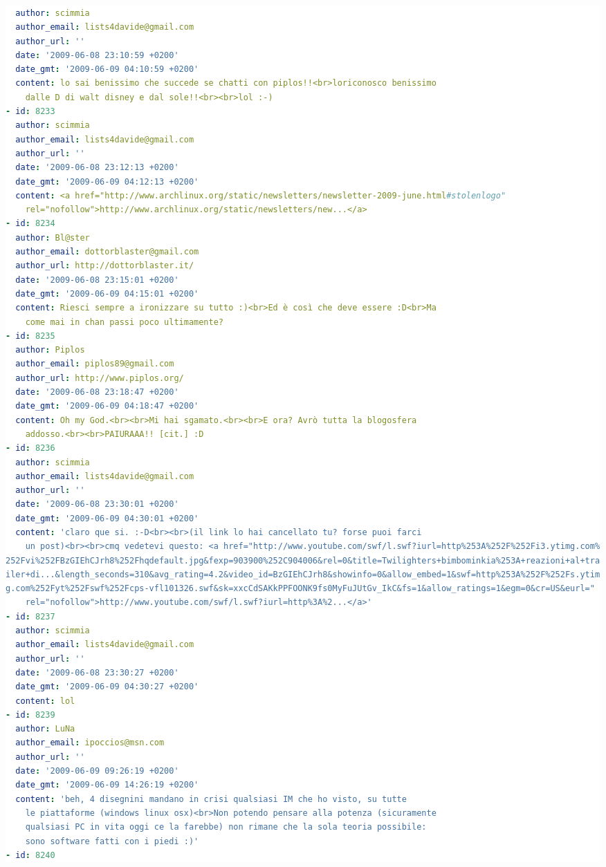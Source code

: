 ```yaml
  author: scimmia
  author_email: lists4davide@gmail.com
  author_url: ''
  date: '2009-06-08 23:10:59 +0200'
  date_gmt: '2009-06-09 04:10:59 +0200'
  content: lo sai benissimo che succede se chatti con piplos!!<br>loriconosco benissimo
    dalle D di walt disney e dal sole!!<br><br>lol :-)
- id: 8233
  author: scimmia
  author_email: lists4davide@gmail.com
  author_url: ''
  date: '2009-06-08 23:12:13 +0200'
  date_gmt: '2009-06-09 04:12:13 +0200'
  content: <a href="http://www.archlinux.org/static/newsletters/newsletter-2009-june.html#stolenlogo"
    rel="nofollow">http://www.archlinux.org/static/newsletters/new...</a>
- id: 8234
  author: Bl@ster
  author_email: dottorblaster@gmail.com
  author_url: http://dottorblaster.it/
  date: '2009-06-08 23:15:01 +0200'
  date_gmt: '2009-06-09 04:15:01 +0200'
  content: Riesci sempre a ironizzare su tutto :)<br>Ed è così che deve essere :D<br>Ma
    come mai in chan passi poco ultimamente?
- id: 8235
  author: Piplos
  author_email: piplos89@gmail.com
  author_url: http://www.piplos.org/
  date: '2009-06-08 23:18:47 +0200'
  date_gmt: '2009-06-09 04:18:47 +0200'
  content: Oh my God.<br><br>Mi hai sgamato.<br><br>E ora? Avrò tutta la blogosfera
    addosso.<br><br>PAIURAAA!! [cit.] :D
- id: 8236
  author: scimmia
  author_email: lists4davide@gmail.com
  author_url: ''
  date: '2009-06-08 23:30:01 +0200'
  date_gmt: '2009-06-09 04:30:01 +0200'
  content: 'claro que si. :-D<br><br>(il link lo hai cancellato tu? forse puoi farci
    un post)<br><br>cmq vedetevi questo: <a href="http://www.youtube.com/swf/l.swf?iurl=http%253A%252F%252Fi3.ytimg.com%252Fvi%252FBzGIEhCJrh8%252Fhqdefault.jpg&fexp=903900%252C904006&rel=0&title=Twilighters+bimbominkia%253A+reazioni+al+trailer+di...&length_seconds=310&avg_rating=4.2&video_id=BzGIEhCJrh8&showinfo=0&allow_embed=1&swf=http%253A%252F%252Fs.ytimg.com%252Fyt%252Fswf%252Fcps-vfl101326.swf&sk=xxcCdSAKkPPFOONK9fs0MyFuJUtGv_IkC&fs=1&allow_ratings=1&egm=0&cr=US&eurl="
    rel="nofollow">http://www.youtube.com/swf/l.swf?iurl=http%3A%2...</a>'
- id: 8237
  author: scimmia
  author_email: lists4davide@gmail.com
  author_url: ''
  date: '2009-06-08 23:30:27 +0200'
  date_gmt: '2009-06-09 04:30:27 +0200'
  content: lol
- id: 8239
  author: LuNa
  author_email: ipoccios@msn.com
  author_url: ''
  date: '2009-06-09 09:26:19 +0200'
  date_gmt: '2009-06-09 14:26:19 +0200'
  content: 'beh, 4 disegnini mandano in crisi qualsiasi IM che ho visto, su tutte
    le piattaforme (windows linux osx)<br>Non potendo pensare alla potenza (sicuramente
    qualsiasi PC in vita oggi ce la farebbe) non rimane che la sola teoria possibile:
    sono software fatti con i piedi :)'
- id: 8240
```